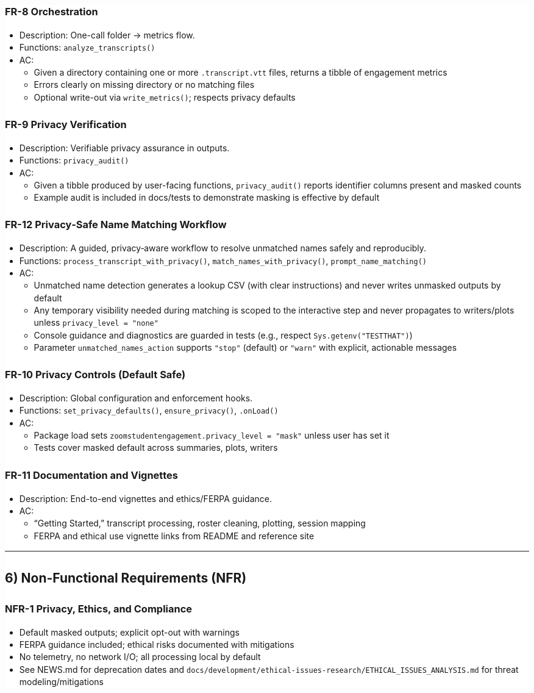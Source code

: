 ### FR-8 Orchestration
- Description: One-call folder → metrics flow.
- Functions: `analyze_transcripts()`
- AC:
  - Given a directory containing one or more `.transcript.vtt` files, returns a tibble of engagement metrics
  - Errors clearly on missing directory or no matching files
  - Optional write-out via `write_metrics()`; respects privacy defaults

### FR-9 Privacy Verification
- Description: Verifiable privacy assurance in outputs.
- Functions: `privacy_audit()`
- AC:
  - Given a tibble produced by user-facing functions, `privacy_audit()` reports identifier columns present and masked counts
  - Example audit is included in docs/tests to demonstrate masking is effective by default

### FR-12 Privacy‑Safe Name Matching Workflow
- Description: A guided, privacy‑aware workflow to resolve unmatched names safely and reproducibly.
- Functions: `process_transcript_with_privacy()`, `match_names_with_privacy()`, `prompt_name_matching()`
- AC:
  - Unmatched name detection generates a lookup CSV (with clear instructions) and never writes unmasked outputs by default
  - Any temporary visibility needed during matching is scoped to the interactive step and never propagates to writers/plots unless `privacy_level = "none"`
  - Console guidance and diagnostics are guarded in tests (e.g., respect `Sys.getenv("TESTTHAT")`)
  - Parameter `unmatched_names_action` supports `"stop"` (default) or `"warn"` with explicit, actionable messages

### FR-10 Privacy Controls (Default Safe)
- Description: Global configuration and enforcement hooks.
- Functions: `set_privacy_defaults()`, `ensure_privacy()`, `.onLoad()`
- AC:
  - Package load sets `zoomstudentengagement.privacy_level = "mask"` unless user has set it
  - Tests cover masked default across summaries, plots, writers

### FR-11 Documentation and Vignettes
- Description: End-to-end vignettes and ethics/FERPA guidance.
- AC:
  - “Getting Started,” transcript processing, roster cleaning, plotting, session mapping
  - FERPA and ethical use vignette links from README and reference site

---

## 6) Non-Functional Requirements (NFR)

### NFR-1 Privacy, Ethics, and Compliance
- Default masked outputs; explicit opt-out with warnings
- FERPA guidance included; ethical risks documented with mitigations
- No telemetry, no network I/O; all processing local by default
 - See NEWS.md for deprecation dates and `docs/development/ethical-issues-research/ETHICAL_ISSUES_ANALYSIS.md` for threat modeling/mitigations
